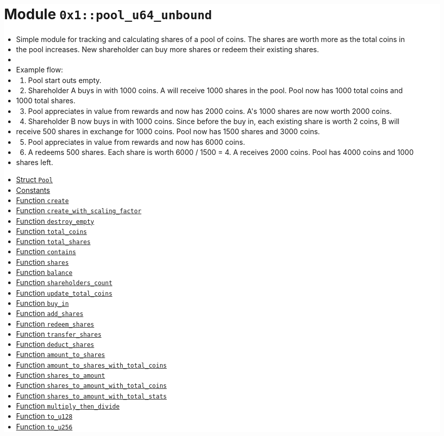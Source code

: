 
<a name="0x1_pool_u64_unbound"></a>

# Module `0x1::pool_u64_unbound`


* Simple module for tracking and calculating shares of a pool of coins. The shares are worth more as the total coins in
* the pool increases. New shareholder can buy more shares or redeem their existing shares.
*
* Example flow:
* 1. Pool start outs empty.
* 2. Shareholder A buys in with 1000 coins. A will receive 1000 shares in the pool. Pool now has 1000 total coins and
* 1000 total shares.
* 3. Pool appreciates in value from rewards and now has 2000 coins. A's 1000 shares are now worth 2000 coins.
* 4. Shareholder B now buys in with 1000 coins. Since before the buy in, each existing share is worth 2 coins, B will
* receive 500 shares in exchange for 1000 coins. Pool now has 1500 shares and 3000 coins.
* 5. Pool appreciates in value from rewards and now has 6000 coins.
* 6. A redeems 500 shares. Each share is worth 6000 / 1500 = 4. A receives 2000 coins. Pool has 4000 coins and 1000
* shares left.



-  [Struct `Pool`](#0x1_pool_u64_unbound_Pool)
-  [Constants](#@Constants_0)
-  [Function `create`](#0x1_pool_u64_unbound_create)
-  [Function `create_with_scaling_factor`](#0x1_pool_u64_unbound_create_with_scaling_factor)
-  [Function `destroy_empty`](#0x1_pool_u64_unbound_destroy_empty)
-  [Function `total_coins`](#0x1_pool_u64_unbound_total_coins)
-  [Function `total_shares`](#0x1_pool_u64_unbound_total_shares)
-  [Function `contains`](#0x1_pool_u64_unbound_contains)
-  [Function `shares`](#0x1_pool_u64_unbound_shares)
-  [Function `balance`](#0x1_pool_u64_unbound_balance)
-  [Function `shareholders_count`](#0x1_pool_u64_unbound_shareholders_count)
-  [Function `update_total_coins`](#0x1_pool_u64_unbound_update_total_coins)
-  [Function `buy_in`](#0x1_pool_u64_unbound_buy_in)
-  [Function `add_shares`](#0x1_pool_u64_unbound_add_shares)
-  [Function `redeem_shares`](#0x1_pool_u64_unbound_redeem_shares)
-  [Function `transfer_shares`](#0x1_pool_u64_unbound_transfer_shares)
-  [Function `deduct_shares`](#0x1_pool_u64_unbound_deduct_shares)
-  [Function `amount_to_shares`](#0x1_pool_u64_unbound_amount_to_shares)
-  [Function `amount_to_shares_with_total_coins`](#0x1_pool_u64_unbound_amount_to_shares_with_total_coins)
-  [Function `shares_to_amount`](#0x1_pool_u64_unbound_shares_to_amount)
-  [Function `shares_to_amount_with_total_coins`](#0x1_pool_u64_unbound_shares_to_amount_with_total_coins)
-  [Function `shares_to_amount_with_total_stats`](#0x1_pool_u64_unbound_shares_to_amount_with_total_stats)
-  [Function `multiply_then_divide`](#0x1_pool_u64_unbound_multiply_then_divide)
-  [Function `to_u128`](#0x1_pool_u64_unbound_to_u128)
-  [Function `to_u256`](#0x1_pool_u64_unbound_to_u256)

